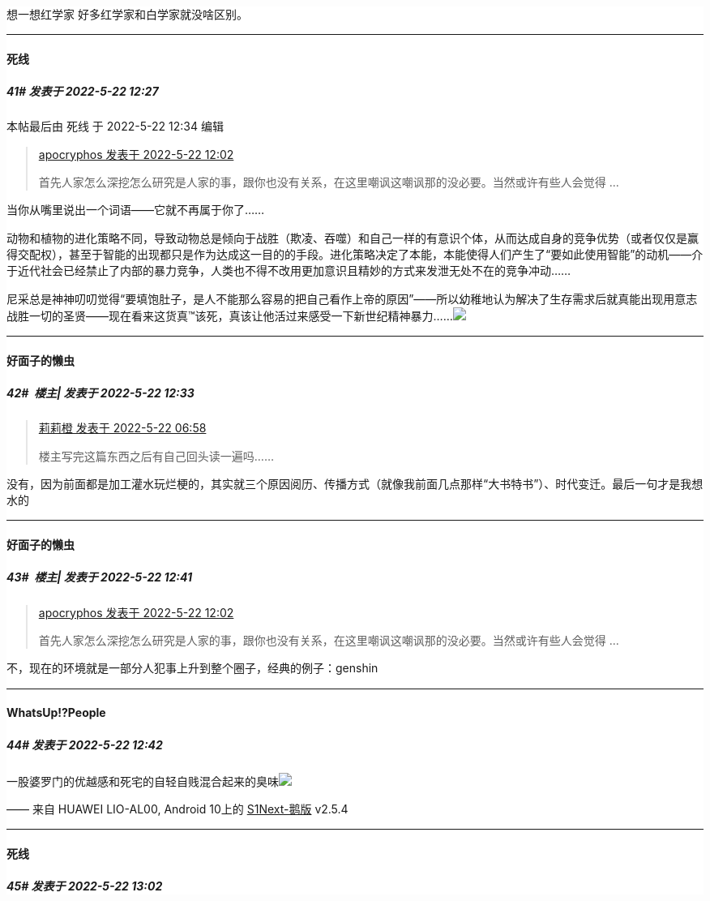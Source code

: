 想一想红学家</blockquote>
好多红学家和白学家就没啥区别。

*****

####  死线  
##### 41#       发表于 2022-5-22 12:27

 本帖最后由 死线 于 2022-5-22 12:34 编辑 
<blockquote><a href="httphttps://bbs.saraba1st.com/2b/forum.php?mod=redirect&amp;goto=findpost&amp;pid=55941273&amp;ptid=2070755" target="_blank">apocryphos 发表于 2022-5-22 12:02</a>

首先人家怎么深挖怎么研究是人家的事，跟你也没有关系，在这里嘲讽这嘲讽那的没必要。当然或许有些人会觉得 ...</blockquote>
当你从嘴里说出一个词语——它就不再属于你了……

动物和植物的进化策略不同，导致动物总是倾向于战胜（欺凌、吞噬）和自己一样的有意识个体，从而达成自身的竞争优势（或者仅仅是赢得交配权），甚至于智能的出现都只是作为达成这一目的的手段。进化策略决定了本能，本能使得人们产生了“要如此使用智能”的动机——介于近代社会已经禁止了内部的暴力竞争，人类也不得不改用更加意识且精妙的方式来发泄无处不在的竞争冲动……

尼采总是神神叨叨觉得“要填饱肚子，是人不能那么容易的把自己看作上帝的原因”——所以幼稚地认为解决了生存需求后就真能出现用意志战胜一切的圣贤——现在看来这货真™该死，真该让他活过来感受一下新世纪精神暴力……<img src="https://static.saraba1st.com/image/smiley/face2017/144.png" referrerpolicy="no-referrer">

*****

####  好面子的懒虫  
##### 42#         楼主| 发表于 2022-5-22 12:33

<blockquote><a href="httphttps://bbs.saraba1st.com/2b/forum.php?mod=redirect&amp;goto=findpost&amp;pid=55939261&amp;ptid=2070755" target="_blank">莉莉橙 发表于 2022-5-22 06:58</a>

楼主写完这篇东西之后有自己回头读一遍吗……</blockquote>
没有，因为前面都是加工灌水玩烂梗的，其实就三个原因阅历、传播方式（就像我前面几点那样“大书特书”）、时代变迁。最后一句才是我想水的

*****

####  好面子的懒虫  
##### 43#         楼主| 发表于 2022-5-22 12:41

<blockquote><a href="httphttps://bbs.saraba1st.com/2b/forum.php?mod=redirect&amp;goto=findpost&amp;pid=55941273&amp;ptid=2070755" target="_blank">apocryphos 发表于 2022-5-22 12:02</a>

首先人家怎么深挖怎么研究是人家的事，跟你也没有关系，在这里嘲讽这嘲讽那的没必要。当然或许有些人会觉得 ...</blockquote>
不，现在的环境就是一部分人犯事上升到整个圈子，经典的例子：genshin

*****

####  WhatsUp!?People  
##### 44#       发表于 2022-5-22 12:42

一股婆罗门的优越感和死宅的自轻自贱混合起来的臭味<img src="https://static.saraba1st.com/image/smiley/face2017/020.png" referrerpolicy="no-referrer">

—— 来自 HUAWEI LIO-AL00, Android 10上的 [S1Next-鹅版](https://github.com/ykrank/S1-Next/releases) v2.5.4

*****

####  死线  
##### 45#       发表于 2022-5-22 13:02

